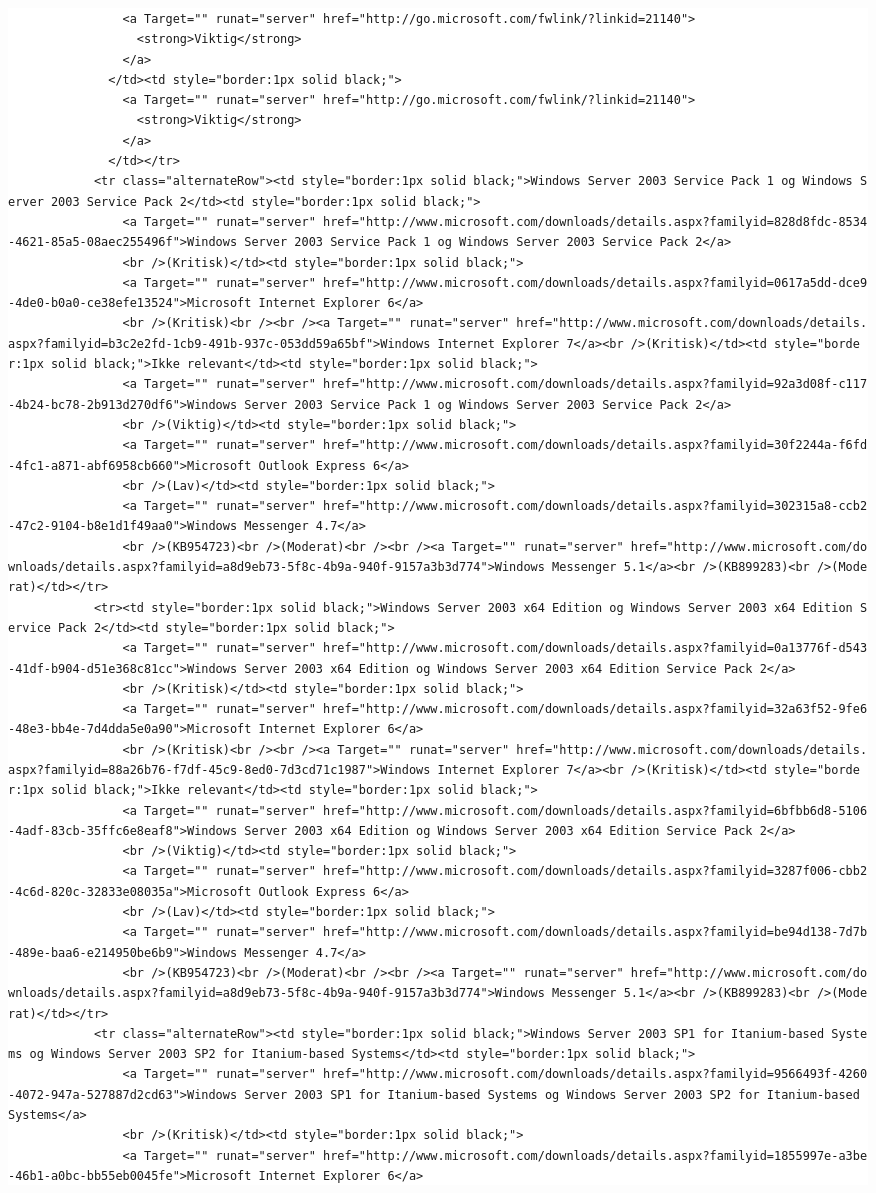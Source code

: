                     <a Target="" runat="server" href="http://go.microsoft.com/fwlink/?linkid=21140">
                      <strong>Viktig</strong>
                    </a>
                  </td><td style="border:1px solid black;">
                    <a Target="" runat="server" href="http://go.microsoft.com/fwlink/?linkid=21140">
                      <strong>Viktig</strong>
                    </a>
                  </td></tr>
                <tr class="alternateRow"><td style="border:1px solid black;">Windows Server 2003 Service Pack 1 og Windows Server 2003 Service Pack 2</td><td style="border:1px solid black;">
                    <a Target="" runat="server" href="http://www.microsoft.com/downloads/details.aspx?familyid=828d8fdc-8534-4621-85a5-08aec255496f">Windows Server 2003 Service Pack 1 og Windows Server 2003 Service Pack 2</a>
                    <br />(Kritisk)</td><td style="border:1px solid black;">
                    <a Target="" runat="server" href="http://www.microsoft.com/downloads/details.aspx?familyid=0617a5dd-dce9-4de0-b0a0-ce38efe13524">Microsoft Internet Explorer 6</a>
                    <br />(Kritisk)<br /><br /><a Target="" runat="server" href="http://www.microsoft.com/downloads/details.aspx?familyid=b3c2e2fd-1cb9-491b-937c-053dd59a65bf">Windows Internet Explorer 7</a><br />(Kritisk)</td><td style="border:1px solid black;">Ikke relevant</td><td style="border:1px solid black;">
                    <a Target="" runat="server" href="http://www.microsoft.com/downloads/details.aspx?familyid=92a3d08f-c117-4b24-bc78-2b913d270df6">Windows Server 2003 Service Pack 1 og Windows Server 2003 Service Pack 2</a>
                    <br />(Viktig)</td><td style="border:1px solid black;">
                    <a Target="" runat="server" href="http://www.microsoft.com/downloads/details.aspx?familyid=30f2244a-f6fd-4fc1-a871-abf6958cb660">Microsoft Outlook Express 6</a>
                    <br />(Lav)</td><td style="border:1px solid black;">
                    <a Target="" runat="server" href="http://www.microsoft.com/downloads/details.aspx?familyid=302315a8-ccb2-47c2-9104-b8e1d1f49aa0">Windows Messenger 4.7</a>
                    <br />(KB954723)<br />(Moderat)<br /><br /><a Target="" runat="server" href="http://www.microsoft.com/downloads/details.aspx?familyid=a8d9eb73-5f8c-4b9a-940f-9157a3b3d774">Windows Messenger 5.1</a><br />(KB899283)<br />(Moderat)</td></tr>
                <tr><td style="border:1px solid black;">Windows Server 2003 x64 Edition og Windows Server 2003 x64 Edition Service Pack 2</td><td style="border:1px solid black;">
                    <a Target="" runat="server" href="http://www.microsoft.com/downloads/details.aspx?familyid=0a13776f-d543-41df-b904-d51e368c81cc">Windows Server 2003 x64 Edition og Windows Server 2003 x64 Edition Service Pack 2</a>
                    <br />(Kritisk)</td><td style="border:1px solid black;">
                    <a Target="" runat="server" href="http://www.microsoft.com/downloads/details.aspx?familyid=32a63f52-9fe6-48e3-bb4e-7d4dda5e0a90">Microsoft Internet Explorer 6</a>
                    <br />(Kritisk)<br /><br /><a Target="" runat="server" href="http://www.microsoft.com/downloads/details.aspx?familyid=88a26b76-f7df-45c9-8ed0-7d3cd71c1987">Windows Internet Explorer 7</a><br />(Kritisk)</td><td style="border:1px solid black;">Ikke relevant</td><td style="border:1px solid black;">
                    <a Target="" runat="server" href="http://www.microsoft.com/downloads/details.aspx?familyid=6bfbb6d8-5106-4adf-83cb-35ffc6e8eaf8">Windows Server 2003 x64 Edition og Windows Server 2003 x64 Edition Service Pack 2</a>
                    <br />(Viktig)</td><td style="border:1px solid black;">
                    <a Target="" runat="server" href="http://www.microsoft.com/downloads/details.aspx?familyid=3287f006-cbb2-4c6d-820c-32833e08035a">Microsoft Outlook Express 6</a>
                    <br />(Lav)</td><td style="border:1px solid black;">
                    <a Target="" runat="server" href="http://www.microsoft.com/downloads/details.aspx?familyid=be94d138-7d7b-489e-baa6-e214950be6b9">Windows Messenger 4.7</a>
                    <br />(KB954723)<br />(Moderat)<br /><br /><a Target="" runat="server" href="http://www.microsoft.com/downloads/details.aspx?familyid=a8d9eb73-5f8c-4b9a-940f-9157a3b3d774">Windows Messenger 5.1</a><br />(KB899283)<br />(Moderat)</td></tr>
                <tr class="alternateRow"><td style="border:1px solid black;">Windows Server 2003 SP1 for Itanium-based Systems og Windows Server 2003 SP2 for Itanium-based Systems</td><td style="border:1px solid black;">
                    <a Target="" runat="server" href="http://www.microsoft.com/downloads/details.aspx?familyid=9566493f-4260-4072-947a-527887d2cd63">Windows Server 2003 SP1 for Itanium-based Systems og Windows Server 2003 SP2 for Itanium-based Systems</a>
                    <br />(Kritisk)</td><td style="border:1px solid black;">
                    <a Target="" runat="server" href="http://www.microsoft.com/downloads/details.aspx?familyid=1855997e-a3be-46b1-a0bc-bb55eb0045fe">Microsoft Internet Explorer 6</a>